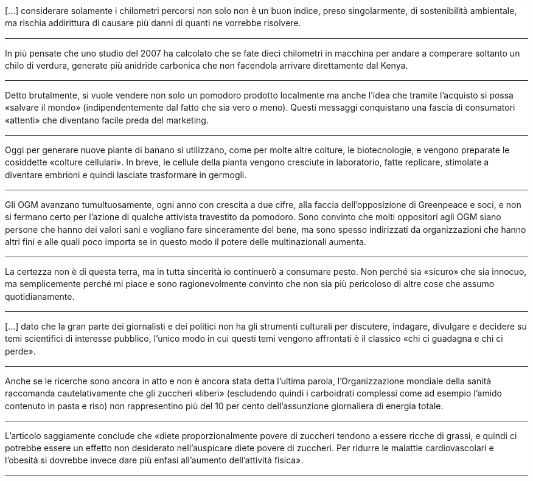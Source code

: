 
[...] considerare solamente i chilometri percorsi non solo non è un buon indice, preso singolarmente, di sostenibilità ambientale, ma rischia addirittura di causare più danni di quanti ne vorrebbe risolvere.

---

In più pensate che uno studio del 2007 ha calcolato che se fate dieci chilometri in macchina per andare a comperare soltanto un chilo di verdura, generate più anidride carbonica che non facendola arrivare direttamente dal Kenya.

---

Detto brutalmente, si vuole vendere non solo un pomodoro prodotto localmente ma anche l’idea che tramite l’acquisto si possa «salvare il mondo» (indipendentemente dal fatto che sia vero o meno). Questi messaggi conquistano una fascia di consumatori «attenti» che diventano facile preda del marketing.

---

Oggi per generare nuove piante di banano si utilizzano, come per molte altre colture, le biotecnologie, e vengono preparate le cosiddette «colture cellulari». In breve, le cellule della pianta vengono cresciute in laboratorio, fatte replicare, stimolate a diventare embrioni e quindi lasciate trasformare in germogli.

---

Gli OGM avanzano tumultuosamente, ogni anno con crescita a due cifre, alla faccia dell’opposizione di Greenpeace e soci, e non si fermano certo per l’azione di qualche attivista travestito da pomodoro. Sono convinto che molti oppositori agli OGM siano persone che hanno dei valori sani e vogliano fare sinceramente del bene, ma sono spesso indirizzati da organizzazioni che hanno altri fini e alle quali poco importa se in questo modo il potere delle multinazionali aumenta.

---

La certezza non è di questa terra, ma in tutta sincerità io continuerò a consumare pesto. Non perché sia «sicuro» che sia innocuo, ma semplicemente perché mi piace e sono ragionevolmente convinto che non sia più pericoloso di altre cose che assumo quotidianamente.

---

[...] dato che la gran parte dei giornalisti e dei politici non ha gli strumenti culturali per discutere, indagare, divulgare e decidere su temi scientifici di interesse pubblico, l’unico modo in cui questi temi vengono affrontati è il classico «chi ci guadagna e chi ci perde».

---

Anche se le ricerche sono ancora in atto e non è ancora stata detta l’ultima parola, l’Organizzazione mondiale della sanità raccomanda cautelativamente che gli zuccheri «liberi» (escludendo quindi i carboidrati complessi come ad esempio l’amido contenuto in pasta e riso) non rappresentino più del 10 per cento dell’assunzione giornaliera di energia totale.

---

L’articolo saggiamente conclude che «diete proporzionalmente povere di zuccheri tendono a essere ricche di grassi, e quindi ci potrebbe essere un effetto non desiderato nell’auspicare diete povere di zuccheri. Per ridurre le malattie cardiovascolari e l’obesità si dovrebbe invece dare più enfasi all’aumento dell’attività fisica».

---